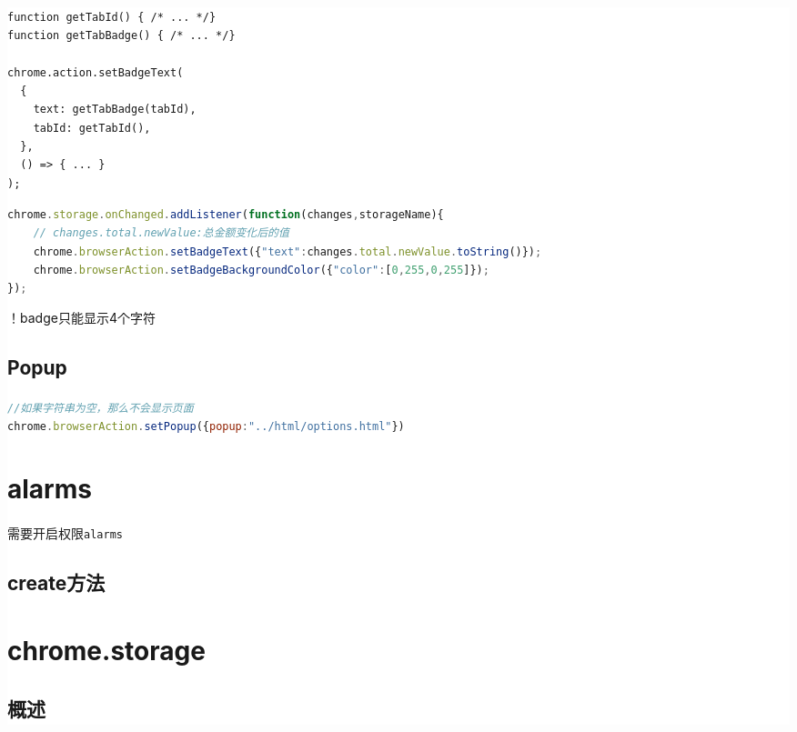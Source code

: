 





```
function getTabId() { /* ... */}
function getTabBadge() { /* ... */}

chrome.action.setBadgeText(
  {
    text: getTabBadge(tabId),
    tabId: getTabId(),
  },
  () => { ... }
);
```







```js
chrome.storage.onChanged.addListener(function(changes,storageName){
    // changes.total.newValue:总金额变化后的值
    chrome.browserAction.setBadgeText({"text":changes.total.newValue.toString()});
    chrome.browserAction.setBadgeBackgroundColor({"color":[0,255,0,255]});
});
```

！badge只能显示4个字符

## Popup

```js
//如果字符串为空，那么不会显示页面
chrome.browserAction.setPopup({popup:"../html/options.html"})
```





# alarms

需要开启权限`alarms`



## create方法

# chrome.storage

## 概述
